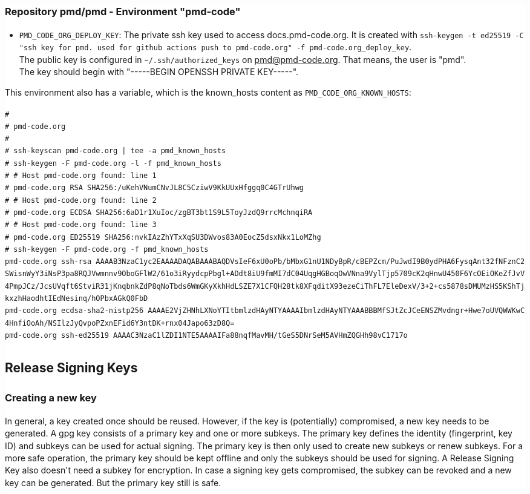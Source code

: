 ### Repository pmd/pmd - Environment "pmd-code"

* `PMD_CODE_ORG_DEPLOY_KEY`: The private ssh key used to access docs.pmd-code.org.
  It is created with `ssh-keygen -t ed25519 -C "ssh key for pmd. used for github actions push to pmd-code.org" -f pmd-code.org_deploy_key`.  
  The public key is configured in `~/.ssh/authorized_keys` on pmd@pmd-code.org. That means, the user is "pmd".  
  The key should begin with "-----BEGIN OPENSSH PRIVATE KEY-----".

This environment also has a variable, which is the known_hosts content as `PMD_CODE_ORG_KNOWN_HOSTS`:

```
#
# pmd-code.org
#
# ssh-keyscan pmd-code.org | tee -a pmd_known_hosts
# ssh-keygen -F pmd-code.org -l -f pmd_known_hosts
# # Host pmd-code.org found: line 1 
# pmd-code.org RSA SHA256:/uKehVNumCNvJL8C5CziwV9KkUUxHfggq0C4GTrUhwg
# # Host pmd-code.org found: line 2 
# pmd-code.org ECDSA SHA256:6aD1r1XuIoc/zgBT3bt1S9L5ToyJzdQ9rrcMchnqiRA
# # Host pmd-code.org found: line 3 
# pmd-code.org ED25519 SHA256:nvkIAzZhYTxXqSU3DWvos83A0EocZ5dsxNkx1LoMZhg
# ssh-keygen -F pmd-code.org -f pmd_known_hosts
pmd-code.org ssh-rsa AAAAB3NzaC1yc2EAAAADAQABAAABAQDVsIeF6xU0oPb/bMbxG1nU1NDyBpR/cBEPZcm/PuJwdI9B0ydPHA6FysqAnt32fNFznC2SWisnWyY3iNsP3pa8RQJVwmnnv9OboGFlW2/61o3iRyydcpPbgl+ADdt8iU9fmMI7dC04UqgHGBoqOwVNna9VylTjp5709cK2qHnwU450F6YcOEiOKeZfJvV4PmpJCz/JcsUVqft6StviR31jKnqbnkZdP8qNoTbds6WmGKyXkhHdLSZE7X1CFQH28tk8XFqditX93ezeCiThFL7EleDexV/3+2+cs5878sDMUMzHS5KShTjkxzhHaodhtIEdNesinq/hOPbxAGkQ0FbD
pmd-code.org ecdsa-sha2-nistp256 AAAAE2VjZHNhLXNoYTItbmlzdHAyNTYAAAAIbmlzdHAyNTYAAABBBMfSJtZcJCeENSZMvdngr+Hwe7oUVQWWKwC4HnfiOoAh/NSIlzJyQvpoPZxnEFid6Y3ntDK+rnx04Japo63zD8Q=
pmd-code.org ssh-ed25519 AAAAC3NzaC1lZDI1NTE5AAAAIFa88nqfMavMH/tGeS5DNrSeM5AVHmZQGHh98vC1717o
```


## Release Signing Keys

### Creating a new key
In general, a key created once should be reused. However, if the key is (potentially) compromised, a new
key needs to be generated. A gpg key consists of a primary key and one or more subkeys. The primary key
defines the identity (fingerprint, key ID) and subkeys can be used for actual signing. The primary key is
then only used to create new subkeys or renew subkeys. For a more safe operation, the primary key should
be kept offline and only the subkeys should be used for signing. A Release Signing Key also doesn't need
a subkey for encryption. In case a signing key gets compromised, the subkey can be revoked and a new key
can be generated. But the primary key still is safe.
